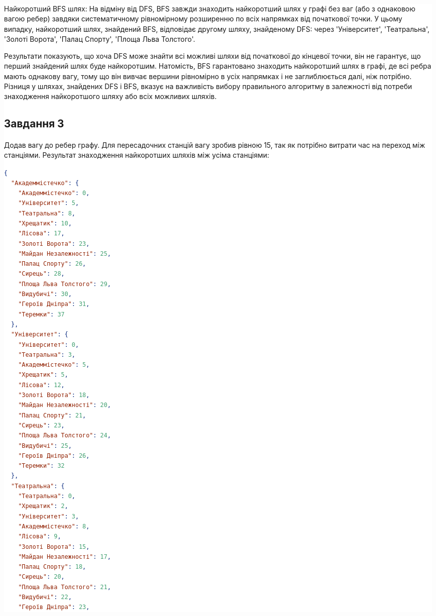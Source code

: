 Найкоротший BFS шлях:
На відміну від DFS, BFS завжди знаходить найкоротший шлях у графі без ваг (або з однаковою вагою ребер) завдяки систематичному рівномірному розширенню по всіх напрямках від початкової точки. У цьому випадку, найкоротший шлях, знайдений BFS, відповідає другому шляху, знайденому DFS: через 'Університет', 'Театральна', 'Золоті Ворота', 'Палац Спорту', 'Площа Льва Толстого'.

Результати показують, що хоча DFS може знайти всі можливі шляхи від початкової до кінцевої точки, він не гарантує, що перший знайдений шлях буде найкоротшим.
Натомість, BFS гарантовано знаходить найкоротший шлях в графі, де всі ребра мають однакову вагу, тому що він вивчає вершини рівномірно в усіх напрямках і не заглиблюється далі, ніж потрібно.
Різниця у шляхах, знайдених DFS і BFS, вказує на важливість вибору правильного алгоритму в залежності від потреби знаходження найкоротшого шляху або всіх можливих шляхів.

## Завдання 3

Додав вагу до ребер графу. Для пересадочних станцій вагу зробив рівною 15, так як потрібно витрати час на переход між станціями.
Результат знаходження найкоротших шляхів між усіма станціями:

```json
{
  "Академмістечко": {
    "Академмістечко": 0,
    "Університет": 5,
    "Театральна": 8,
    "Хрещатик": 10,
    "Лісова": 17,
    "Золоті Ворота": 23,
    "Майдан Незалежності": 25,
    "Палац Спорту": 26,
    "Сирець": 28,
    "Площа Льва Толстого": 29,
    "Видубичі": 30,
    "Героїв Дніпра": 31,
    "Теремки": 37
  },
  "Університет": {
    "Університет": 0,
    "Театральна": 3,
    "Академмістечко": 5,
    "Хрещатик": 5,
    "Лісова": 12,
    "Золоті Ворота": 18,
    "Майдан Незалежності": 20,
    "Палац Спорту": 21,
    "Сирець": 23,
    "Площа Льва Толстого": 24,
    "Видубичі": 25,
    "Героїв Дніпра": 26,
    "Теремки": 32
  },
  "Театральна": {
    "Театральна": 0,
    "Хрещатик": 2,
    "Університет": 3,
    "Академмістечко": 8,
    "Лісова": 9,
    "Золоті Ворота": 15,
    "Майдан Незалежності": 17,
    "Палац Спорту": 18,
    "Сирець": 20,
    "Площа Льва Толстого": 21,
    "Видубичі": 22,
    "Героїв Дніпра": 23,
```